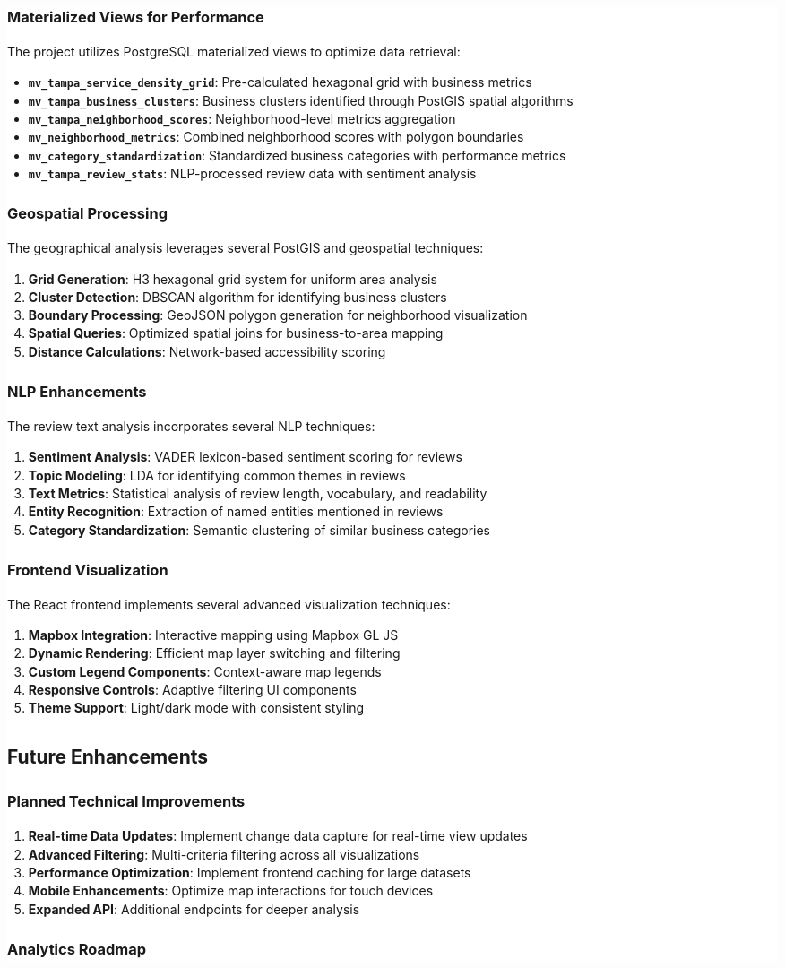 ### Materialized Views for Performance

The project utilizes PostgreSQL materialized views to optimize data retrieval:

- **`mv_tampa_service_density_grid`**: Pre-calculated hexagonal grid with business metrics
- **`mv_tampa_business_clusters`**: Business clusters identified through PostGIS spatial algorithms
- **`mv_tampa_neighborhood_scores`**: Neighborhood-level metrics aggregation
- **`mv_neighborhood_metrics`**: Combined neighborhood scores with polygon boundaries
- **`mv_category_standardization`**: Standardized business categories with performance metrics
- **`mv_tampa_review_stats`**: NLP-processed review data with sentiment analysis

### Geospatial Processing

The geographical analysis leverages several PostGIS and geospatial techniques:

1. **Grid Generation**: H3 hexagonal grid system for uniform area analysis
2. **Cluster Detection**: DBSCAN algorithm for identifying business clusters
3. **Boundary Processing**: GeoJSON polygon generation for neighborhood visualization
4. **Spatial Queries**: Optimized spatial joins for business-to-area mapping
5. **Distance Calculations**: Network-based accessibility scoring

### NLP Enhancements

The review text analysis incorporates several NLP techniques:

1. **Sentiment Analysis**: VADER lexicon-based sentiment scoring for reviews
2. **Topic Modeling**: LDA for identifying common themes in reviews
3. **Text Metrics**: Statistical analysis of review length, vocabulary, and readability
4. **Entity Recognition**: Extraction of named entities mentioned in reviews
5. **Category Standardization**: Semantic clustering of similar business categories

### Frontend Visualization

The React frontend implements several advanced visualization techniques:

1. **Mapbox Integration**: Interactive mapping using Mapbox GL JS
2. **Dynamic Rendering**: Efficient map layer switching and filtering
3. **Custom Legend Components**: Context-aware map legends
4. **Responsive Controls**: Adaptive filtering UI components
5. **Theme Support**: Light/dark mode with consistent styling

## Future Enhancements

### Planned Technical Improvements

1. **Real-time Data Updates**: Implement change data capture for real-time view updates
2. **Advanced Filtering**: Multi-criteria filtering across all visualizations
3. **Performance Optimization**: Implement frontend caching for large datasets
4. **Mobile Enhancements**: Optimize map interactions for touch devices
5. **Expanded API**: Additional endpoints for deeper analysis

### Analytics Roadmap
